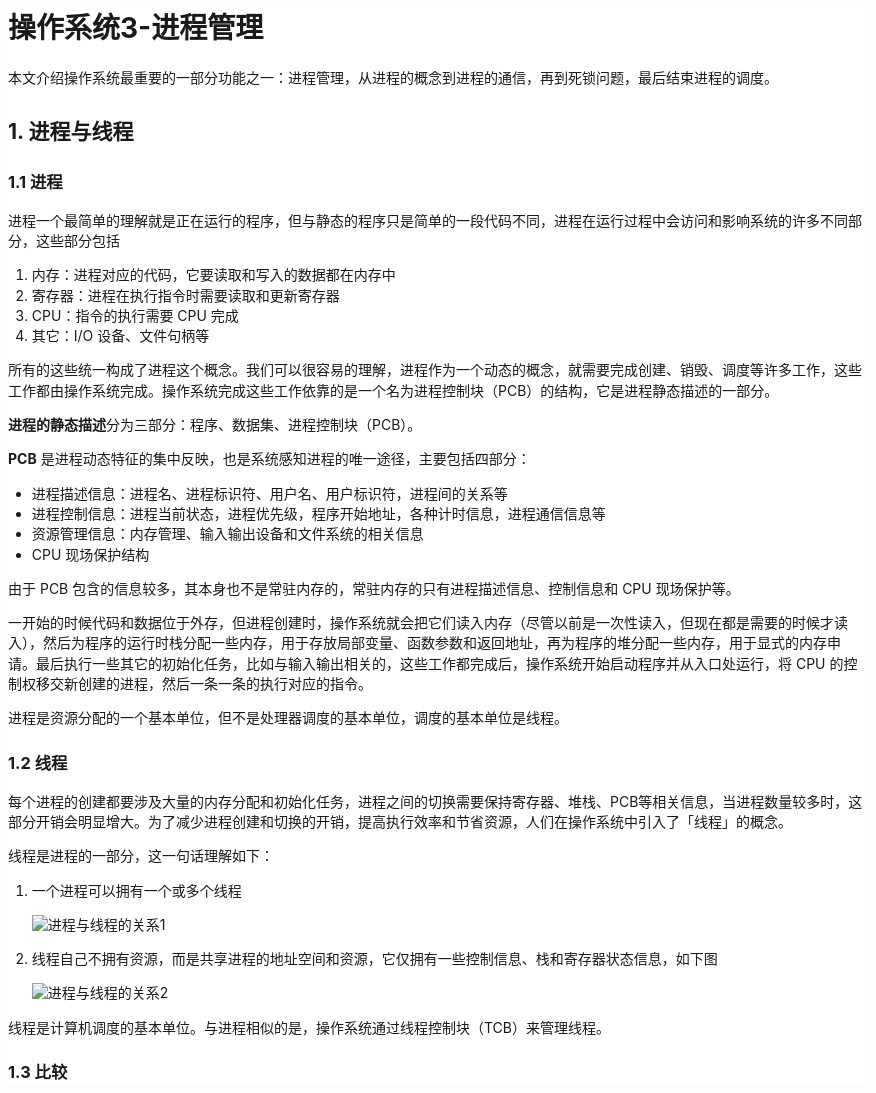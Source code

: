 # 操作系统3-进程管理


本文介绍操作系统最重要的一部分功能之一：进程管理，从进程的概念到进程的通信，再到死锁问题，最后结束进程的调度。



## 1. 进程与线程

### 1.1 进程

进程一个最简单的理解就是正在运行的程序，但与静态的程序只是简单的一段代码不同，进程在运行过程中会访问和影响系统的许多不同部分，这些部分包括

1. 内存：进程对应的代码，它要读取和写入的数据都在内存中
2. 寄存器：进程在执行指令时需要读取和更新寄存器
3. CPU：指令的执行需要 CPU 完成
4. 其它：I/O 设备、文件句柄等

所有的这些统一构成了进程这个概念。我们可以很容易的理解，进程作为一个动态的概念，就需要完成创建、销毁、调度等许多工作，这些工作都由操作系统完成。操作系统完成这些工作依靠的是一个名为进程控制块（PCB）的结构，它是进程静态描述的一部分。

**进程的静态描述**分为三部分：程序、数据集、进程控制块（PCB）。

**PCB** 是进程动态特征的集中反映，也是系统感知进程的唯一途径，主要包括四部分：

- 进程描述信息：进程名、进程标识符、用户名、用户标识符，进程间的关系等
- 进程控制信息：进程当前状态，进程优先级，程序开始地址，各种计时信息，进程通信信息等
- 资源管理信息：内存管理、输入输出设备和文件系统的相关信息
- CPU 现场保护结构

由于 PCB 包含的信息较多，其本身也不是常驻内存的，常驻内存的只有进程描述信息、控制信息和 CPU 现场保护等。

一开始的时候代码和数据位于外存，但进程创建时，操作系统就会把它们读入内存（尽管以前是一次性读入，但现在都是需要的时候才读入），然后为程序的运行时栈分配一些内存，用于存放局部变量、函数参数和返回地址，再为程序的堆分配一些内存，用于显式的内存申请。最后执行一些其它的初始化任务，比如与输入输出相关的，这些工作都完成后，操作系统开始启动程序并从入口处运行，将 CPU 的控制权移交新创建的进程，然后一条一条的执行对应的指令。

进程是资源分配的一个基本单位，但不是处理器调度的基本单位，调度的基本单位是线程。

### 1.2 线程

每个进程的创建都要涉及大量的内存分配和初始化任务，进程之间的切换需要保持寄存器、堆栈、PCB等相关信息，当进程数量较多时，这部分开销会明显增大。为了减少进程创建和切换的开销，提高执行效率和节省资源，人们在操作系统中引入了「线程」的概念。

线程是进程的一部分，这一句话理解如下：

1. 一个进程可以拥有一个或多个线程

   ![进程与线程的关系1](https://picped-1301226557.cos.ap-beijing.myqcloud.com/%E8%BF%9B%E7%A8%8B%E4%B8%8E%E7%BA%BF%E7%A8%8B%E7%9A%84%E5%85%B3%E7%B3%BB1.png)

2. 线程自己不拥有资源，而是共享进程的地址空间和资源，它仅拥有一些控制信息、栈和寄存器状态信息，如下图

   ![进程与线程的关系2](https://picped-1301226557.cos.ap-beijing.myqcloud.com/%E8%BF%9B%E7%A8%8B%E4%B8%8E%E7%BA%BF%E7%A8%8B%E7%9A%84%E5%85%B3%E7%B3%BB2.png)

线程是计算机调度的基本单位。与进程相似的是，操作系统通过线程控制块（TCB）来管理线程。

### 1.3 比较
